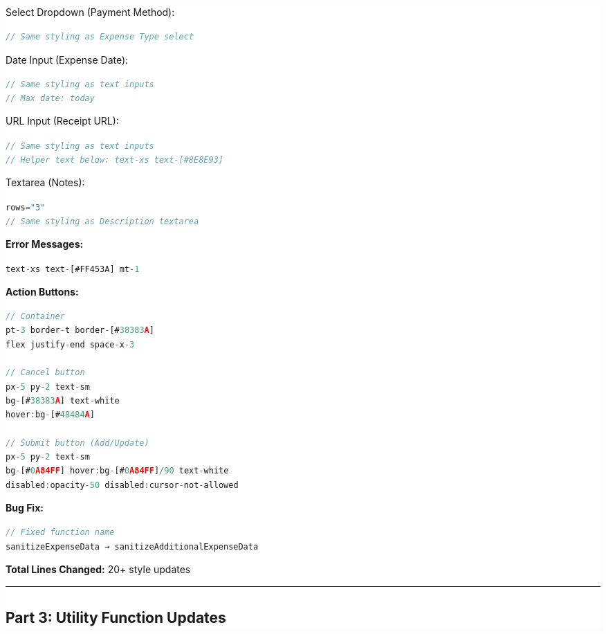 Select Dropdown (Payment Method):
```jsx
// Same styling as Expense Type select
```

Date Input (Expense Date):
```jsx
// Same styling as text inputs
// Max date: today
```

URL Input (Receipt URL):
```jsx
// Same styling as text inputs
// Helper text below: text-xs text-[#8E8E93]
```

Textarea (Notes):
```jsx
rows="3"
// Same styling as Description textarea
```

**Error Messages:**
```jsx
text-xs text-[#FF453A] mt-1
```

**Action Buttons:**
```jsx
// Container
pt-3 border-t border-[#38383A]
flex justify-end space-x-3

// Cancel button
px-5 py-2 text-sm
bg-[#38383A] text-white
hover:bg-[#48484A]

// Submit button (Add/Update)
px-5 py-2 text-sm
bg-[#0A84FF] hover:bg-[#0A84FF]/90 text-white
disabled:opacity-50 disabled:cursor-not-allowed
```

**Bug Fix:**
```jsx
// Fixed function name
sanitizeExpenseData → sanitizeAdditionalExpenseData
```

**Total Lines Changed:** 20+ style updates

---

## Part 3: Utility Function Updates
